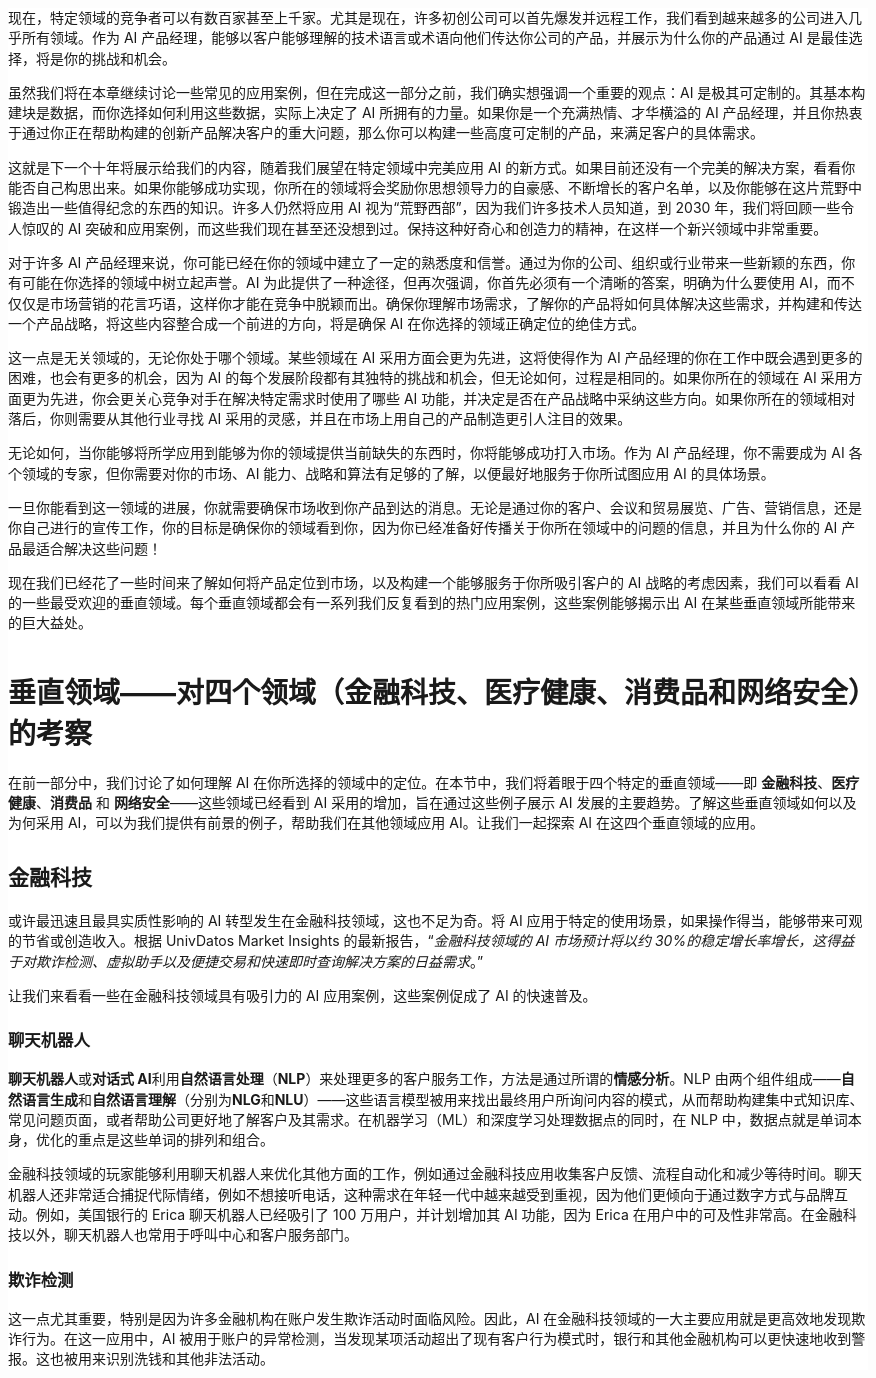 现在，特定领域的竞争者可以有数百家甚至上千家。尤其是现在，许多初创公司可以首先爆发并远程工作，我们看到越来越多的公司进入几乎所有领域。作为 AI 产品经理，能够以客户能够理解的技术语言或术语向他们传达你公司的产品，并展示为什么你的产品通过 AI 是最佳选择，将是你的挑战和机会。

虽然我们将在本章继续讨论一些常见的应用案例，但在完成这一部分之前，我们确实想强调一个重要的观点：AI 是极其可定制的。其基本构建块是数据，而你选择如何利用这些数据，实际上决定了 AI 所拥有的力量。如果你是一个充满热情、才华横溢的 AI 产品经理，并且你热衷于通过你正在帮助构建的创新产品解决客户的重大问题，那么你可以构建一些高度可定制的产品，来满足客户的具体需求。

这就是下一个十年将展示给我们的内容，随着我们展望在特定领域中完美应用 AI 的新方式。如果目前还没有一个完美的解决方案，看看你能否自己构思出来。如果你能够成功实现，你所在的领域将会奖励你思想领导力的自豪感、不断增长的客户名单，以及你能够在这片荒野中锻造出一些值得纪念的东西的知识。许多人仍然将应用 AI 视为“荒野西部”，因为我们许多技术人员知道，到 2030 年，我们将回顾一些令人惊叹的 AI 突破和应用案例，而这些我们现在甚至还没想到过。保持这种好奇心和创造力的精神，在这样一个新兴领域中非常重要。

对于许多 AI 产品经理来说，你可能已经在你的领域中建立了一定的熟悉度和信誉。通过为你的公司、组织或行业带来一些新颖的东西，你有可能在你选择的领域中树立起声誉。AI 为此提供了一种途径，但再次强调，你首先必须有一个清晰的答案，明确为什么要使用 AI，而不仅仅是市场营销的花言巧语，这样你才能在竞争中脱颖而出。确保你理解市场需求，了解你的产品将如何具体解决这些需求，并构建和传达一个产品战略，将这些内容整合成一个前进的方向，将是确保 AI 在你选择的领域正确定位的绝佳方式。

这一点是无关领域的，无论你处于哪个领域。某些领域在 AI 采用方面会更为先进，这将使得作为 AI 产品经理的你在工作中既会遇到更多的困难，也会有更多的机会，因为 AI 的每个发展阶段都有其独特的挑战和机会，但无论如何，过程是相同的。如果你所在的领域在 AI 采用方面更为先进，你会更关心竞争对手在解决特定需求时使用了哪些 AI 功能，并决定是否在产品战略中采纳这些方向。如果你所在的领域相对落后，你则需要从其他行业寻找 AI 采用的灵感，并且在市场上用自己的产品制造更引人注目的效果。

无论如何，当你能够将所学应用到能够为你的领域提供当前缺失的东西时，你将能够成功打入市场。作为 AI 产品经理，你不需要成为 AI 各个领域的专家，但你需要对你的市场、AI 能力、战略和算法有足够的了解，以便最好地服务于你所试图应用 AI 的具体场景。

一旦你能看到这一领域的进展，你就需要确保市场收到你产品到达的消息。无论是通过你的客户、会议和贸易展览、广告、营销信息，还是你自己进行的宣传工作，你的目标是确保你的领域看到你，因为你已经准备好传播关于你所在领域中的问题的信息，并且为什么你的 AI 产品最适合解决这些问题！

现在我们已经花了一些时间来了解如何将产品定位到市场，以及构建一个能够服务于你所吸引客户的 AI 战略的考虑因素，我们可以看看 AI 的一些最受欢迎的垂直领域。每个垂直领域都会有一系列我们反复看到的热门应用案例，这些案例能够揭示出 AI 在某些垂直领域所能带来的巨大益处。

# 垂直领域——对四个领域（金融科技、医疗健康、消费品和网络安全）的考察

在前一部分中，我们讨论了如何理解 AI 在你所选择的领域中的定位。在本节中，我们将着眼于四个特定的垂直领域——即 **金融科技**、**医疗健康**、**消费品** 和 **网络安全**——这些领域已经看到 AI 采用的增加，旨在通过这些例子展示 AI 发展的主要趋势。了解这些垂直领域如何以及为何采用 AI，可以为我们提供有前景的例子，帮助我们在其他领域应用 AI。让我们一起探索 AI 在这四个垂直领域的应用。

## 金融科技

或许最迅速且最具实质性影响的 AI 转型发生在金融科技领域，这也不足为奇。将 AI 应用于特定的使用场景，如果操作得当，能够带来可观的节省或创造收入。根据 UnivDatos Market Insights 的最新报告，“*金融科技领域的 AI 市场预计将以约 30%的稳定增长率增长，这得益于对欺诈检测、虚拟助手以及便捷交易和快速即时查询解决方案的日益需求*。”

让我们来看看一些在金融科技领域具有吸引力的 AI 应用案例，这些案例促成了 AI 的快速普及。

### 聊天机器人

**聊天机器人**或**对话式 AI**利用**自然语言处理**（**NLP**）来处理更多的客户服务工作，方法是通过所谓的**情感分析**。NLP 由两个组件组成——**自然语言生成**和**自然语言理解**（分别为**NLG**和**NLU**）——这些语言模型被用来找出最终用户所询问内容的模式，从而帮助构建集中式知识库、常见问题页面，或者帮助公司更好地了解客户及其需求。在机器学习（ML）和深度学习处理数据点的同时，在 NLP 中，数据点就是单词本身，优化的重点是这些单词的排列和组合。

金融科技领域的玩家能够利用聊天机器人来优化其他方面的工作，例如通过金融科技应用收集客户反馈、流程自动化和减少等待时间。聊天机器人还非常适合捕捉代际情绪，例如不想接听电话，这种需求在年轻一代中越来越受到重视，因为他们更倾向于通过数字方式与品牌互动。例如，美国银行的 Erica 聊天机器人已经吸引了 100 万用户，并计划增加其 AI 功能，因为 Erica 在用户中的可及性非常高。在金融科技以外，聊天机器人也常用于呼叫中心和客户服务部门。

### 欺诈检测

这一点尤其重要，特别是因为许多金融机构在账户发生欺诈活动时面临风险。因此，AI 在金融科技领域的一大主要应用就是更高效地发现欺诈行为。在这一应用中，AI 被用于账户的异常检测，当发现某项活动超出了现有客户行为模式时，银行和其他金融机构可以更快速地收到警报。这也被用来识别洗钱和其他非法活动。

